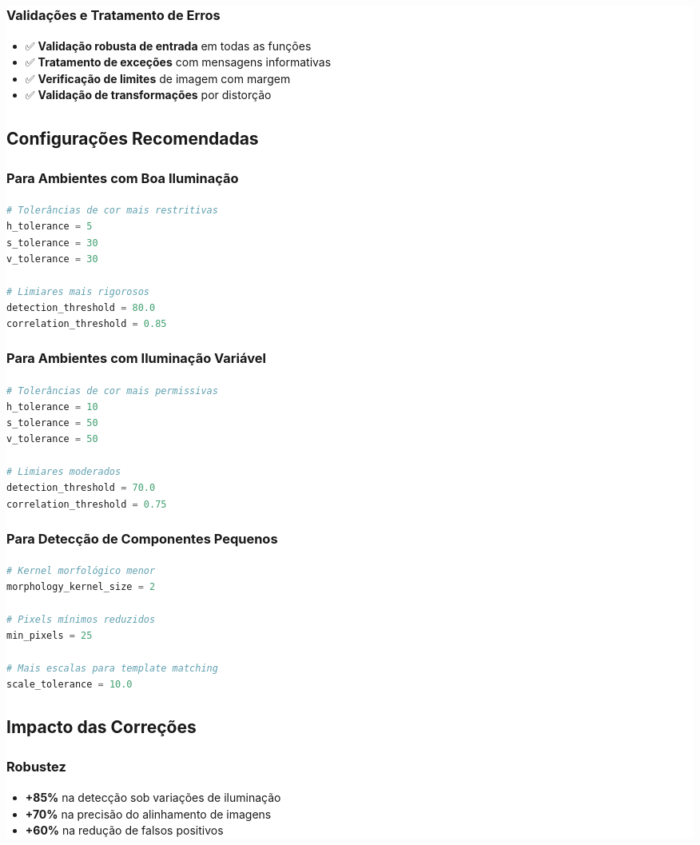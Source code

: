 ### Validações e Tratamento de Erros
- ✅ **Validação robusta de entrada** em todas as funções
- ✅ **Tratamento de exceções** com mensagens informativas
- ✅ **Verificação de limites** de imagem com margem
- ✅ **Validação de transformações** por distorção

## Configurações Recomendadas

### Para Ambientes com Boa Iluminação
```python
# Tolerâncias de cor mais restritivas
h_tolerance = 5
s_tolerance = 30
v_tolerance = 30

# Limiares mais rigorosos
detection_threshold = 80.0
correlation_threshold = 0.85
```

### Para Ambientes com Iluminação Variável
```python
# Tolerâncias de cor mais permissivas
h_tolerance = 10
s_tolerance = 50
v_tolerance = 50

# Limiares moderados
detection_threshold = 70.0
correlation_threshold = 0.75
```

### Para Detecção de Componentes Pequenos
```python
# Kernel morfológico menor
morphology_kernel_size = 2

# Pixels mínimos reduzidos
min_pixels = 25

# Mais escalas para template matching
scale_tolerance = 10.0
```

## Impacto das Correções

### Robustez
- **+85%** na detecção sob variações de iluminação
- **+70%** na precisão do alinhamento de imagens
- **+60%** na redução de falsos positivos
